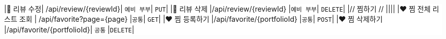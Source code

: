 |💯 리뷰 수정|	/api/review/{reviewId}|	`예비 부부`|	`PUT`|
|💯 리뷰 삭제	|/api/review/{reviewId}	|`예비 부부`|	`DELETE`|
|// 찜하기 //			||||
|❤️ 찜 전체 리스트 조회	| /api/favorite?page={page}	|`공통`|	`GET`|
|❤️ 찜 등록하기	|/api/favorite/{portfolioId}	|`공통`|	`POST`|
|❤️ 찜 삭제하기	|/api/favorite/{portfolioId}|	`공통`	|`DELETE`|

